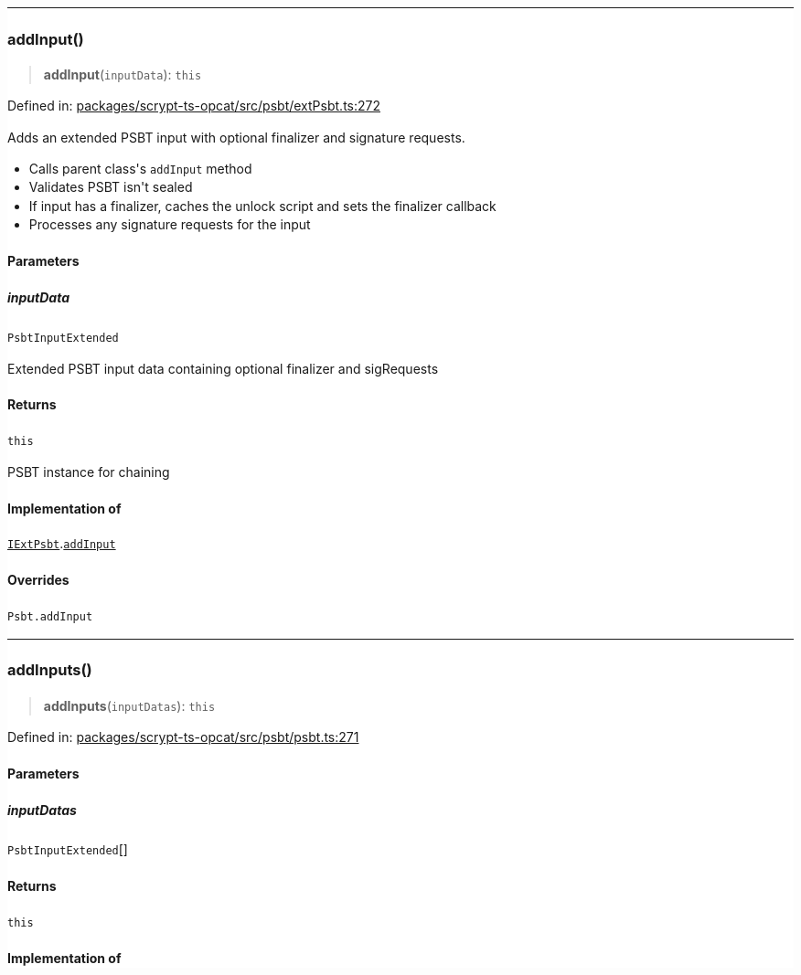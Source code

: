 ***

### addInput()

> **addInput**(`inputData`): `this`

Defined in: [packages/scrypt-ts-opcat/src/psbt/extPsbt.ts:272](https://github.com/OPCAT-Labs/ts-tools/blob/e67b8657b34dbf57f8a4f9bdf87cdc2742db16bb/packages/scrypt-ts-opcat/src/psbt/extPsbt.ts#L272)

Adds an extended PSBT input with optional finalizer and signature requests.
- Calls parent class's `addInput` method
- Validates PSBT isn't sealed
- If input has a finalizer, caches the unlock script and sets the finalizer callback
- Processes any signature requests for the input

#### Parameters

##### inputData

`PsbtInputExtended`

Extended PSBT input data containing optional finalizer and sigRequests

#### Returns

`this`

PSBT instance for chaining

#### Implementation of

[`IExtPsbt`](../interfaces/IExtPsbt.md).[`addInput`](../interfaces/IExtPsbt.md#addinput)

#### Overrides

`Psbt.addInput`

***

### addInputs()

> **addInputs**(`inputDatas`): `this`

Defined in: [packages/scrypt-ts-opcat/src/psbt/psbt.ts:271](https://github.com/OPCAT-Labs/ts-tools/blob/e67b8657b34dbf57f8a4f9bdf87cdc2742db16bb/packages/scrypt-ts-opcat/src/psbt/psbt.ts#L271)

#### Parameters

##### inputDatas

`PsbtInputExtended`[]

#### Returns

`this`

#### Implementation of
